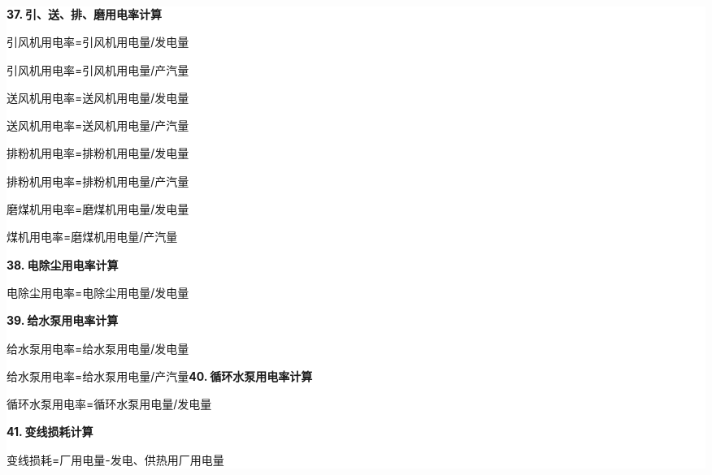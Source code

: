 **37. 引、送、排、磨用电率计算**

引风机用电率=引风机用电量/发电量

引风机用电率=引风机用电量/产汽量

送风机用电率=送风机用电量/发电量

送风机用电率=送风机用电量/产汽量

排粉机用电率=排粉机用电量/发电量

排粉机用电率=排粉机用电量/产汽量

磨煤机用电率=磨煤机用电量/发电量

煤机用电率=磨煤机用电量/产汽量

**38. 电除尘用电率计算**

电除尘用电率=电除尘用电量/发电量

**39. 给水泵用电率计算**

给水泵用电率=给水泵用电量/发电量

给水泵用电率=给水泵用电量/产汽量**40. 循环水泵用电率计算**

循环水泵用电率=循环水泵用电量/发电量

**41. 变线损耗计算**

变线损耗=厂用电量-发电、供热用厂用电量
